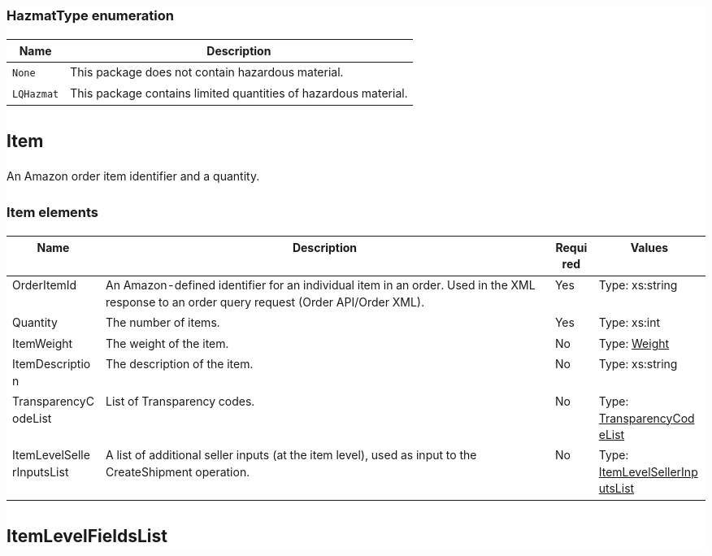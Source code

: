### HazmatType enumeration

<div class="tablenoborder">

| Name       | Description                                                     |
|------------|-----------------------------------------------------------------|
| `None`     | This package does not contain hazardous material.               |
| `LQHazmat` | This package contains limited quantities of hazardous material. |

</div>

</div>

</div>

</div>

<div id="Item" class="topic reference nested1">

## Item

<div class="body refbody">

<span class="ph">An Amazon order item identifier and a quantity.</span>

<div id="Item__DatatypeContent" class="section">

### Item elements

<div class="tablenoborder">

| Name                                                            | Description                                                                                                                                                         | Required | Values                                                                                                                                                                                                                      |
|-----------------------------------------------------------------|---------------------------------------------------------------------------------------------------------------------------------------------------------------------|----------|-----------------------------------------------------------------------------------------------------------------------------------------------------------------------------------------------------------------------------|
| <span class="keyword parmname">OrderItemId</span>               | An Amazon-defined identifier for an individual item in an order. Used in the XML response to an order query request (Order API/Order XML).                          | Yes      | <span class="ph">Type: xs:string</span>                                                                                                                                                                                     |
| <span class="keyword parmname">Quantity</span>                  | The number of items.                                                                                                                                                | Yes      | <span class="ph">Type: xs:int</span>                                                                                                                                                                                        |
| <span class="keyword parmname">ItemWeight</span>                | The weight of the item.                                                                                                                                             | No       | Type: <a href="MerchFulfill_Datatypes.md#Weight" class="xref" title="The weight value and unit of measurement.">Weight</a>                                                                                                |
| <span class="keyword parmname">ItemDescription</span>           | The description of the item.                                                                                                                                        | No       | <span class="ph">Type: xs:string</span>                                                                                                                                                                                     |
| <span class="keyword parmname">TransparencyCodeList</span>      | <span class="ph">List of Transparency codes.</span>                                                                                                                 | No       | Type: <a href="MerchFulfill_Datatypes.md#TransparencyCodeList" class="xref" title="List of Transparency codes.">TransparencyCodeList</a>                                                                                  |
| <span class="keyword parmname">ItemLevelSellerInputsList</span> | <span class="ph">A list of additional seller inputs (at the item level), used as input to the <span class="keyword apiname">CreateShipment</span> operation.</span> | No       | Type: <a href="MerchFulfill_Datatypes.md#ItemLevelSellerInputs" class="xref" title="A list of additional seller inputs (at the item level), used as input to the CreateShipment operation.">ItemLevelSellerInputsList</a> |

</div>

</div>

</div>

</div>

<div id="ItemLevelFields" class="topic reference nested1">

## ItemLevelFieldsList
